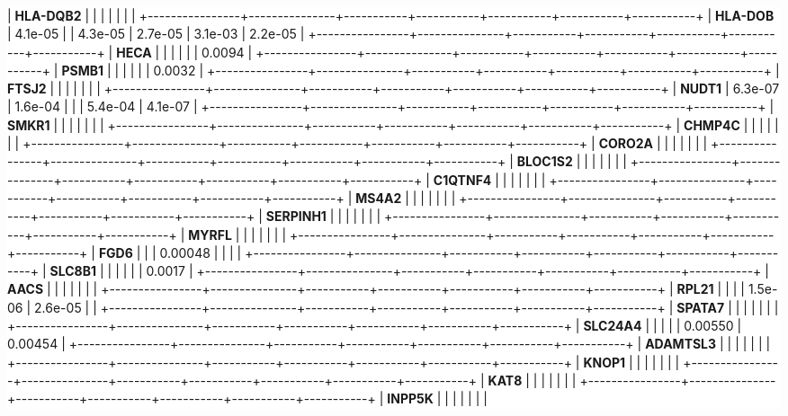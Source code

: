 |  **HLA-DQB2**  |               |           |           |           |           |           |
+----------------+---------------+-----------+-----------+-----------+-----------+-----------+
|  **HLA-DOB**   |    4.1e-05    |           |  4.3e-05  |  2.7e-05  |  3.1e-03  |  2.2e-05  |
+----------------+---------------+-----------+-----------+-----------+-----------+-----------+
|    **HECA**    |               |           |           |           |           |  0.0094   |
+----------------+---------------+-----------+-----------+-----------+-----------+-----------+
|   **PSMB1**    |               |           |           |           |           |  0.0032   |
+----------------+---------------+-----------+-----------+-----------+-----------+-----------+
|   **FTSJ2**    |               |           |           |           |           |           |
+----------------+---------------+-----------+-----------+-----------+-----------+-----------+
|   **NUDT1**    |    6.3e-07    |  1.6e-04  |           |           |  5.4e-04  |  4.1e-07  |
+----------------+---------------+-----------+-----------+-----------+-----------+-----------+
|   **SMKR1**    |               |           |           |           |           |           |
+----------------+---------------+-----------+-----------+-----------+-----------+-----------+
|   **CHMP4C**   |               |           |           |           |           |           |
+----------------+---------------+-----------+-----------+-----------+-----------+-----------+
|   **CORO2A**   |               |           |           |           |           |           |
+----------------+---------------+-----------+-----------+-----------+-----------+-----------+
|  **BLOC1S2**   |               |           |           |           |           |           |
+----------------+---------------+-----------+-----------+-----------+-----------+-----------+
|  **C1QTNF4**   |               |           |           |           |           |           |
+----------------+---------------+-----------+-----------+-----------+-----------+-----------+
|   **MS4A2**    |               |           |           |           |           |           |
+----------------+---------------+-----------+-----------+-----------+-----------+-----------+
|  **SERPINH1**  |               |           |           |           |           |           |
+----------------+---------------+-----------+-----------+-----------+-----------+-----------+
|   **MYRFL**    |               |           |           |           |           |           |
+----------------+---------------+-----------+-----------+-----------+-----------+-----------+
|    **FGD6**    |               |           |  0.00048  |           |           |           |
+----------------+---------------+-----------+-----------+-----------+-----------+-----------+
|   **SLC8B1**   |               |           |           |           |           |  0.0017   |
+----------------+---------------+-----------+-----------+-----------+-----------+-----------+
|    **AACS**    |               |           |           |           |           |           |
+----------------+---------------+-----------+-----------+-----------+-----------+-----------+
|   **RPL21**    |               |           |           |  1.5e-06  |  2.6e-05  |           |
+----------------+---------------+-----------+-----------+-----------+-----------+-----------+
|   **SPATA7**   |               |           |           |           |           |           |
+----------------+---------------+-----------+-----------+-----------+-----------+-----------+
|  **SLC24A4**   |               |           |           |           |  0.00550  |  0.00454  |
+----------------+---------------+-----------+-----------+-----------+-----------+-----------+
|  **ADAMTSL3**  |               |           |           |           |           |           |
+----------------+---------------+-----------+-----------+-----------+-----------+-----------+
|   **KNOP1**    |               |           |           |           |           |           |
+----------------+---------------+-----------+-----------+-----------+-----------+-----------+
|    **KAT8**    |               |           |           |           |           |           |
+----------------+---------------+-----------+-----------+-----------+-----------+-----------+
|   **INPP5K**   |               |           |           |           |           |           |